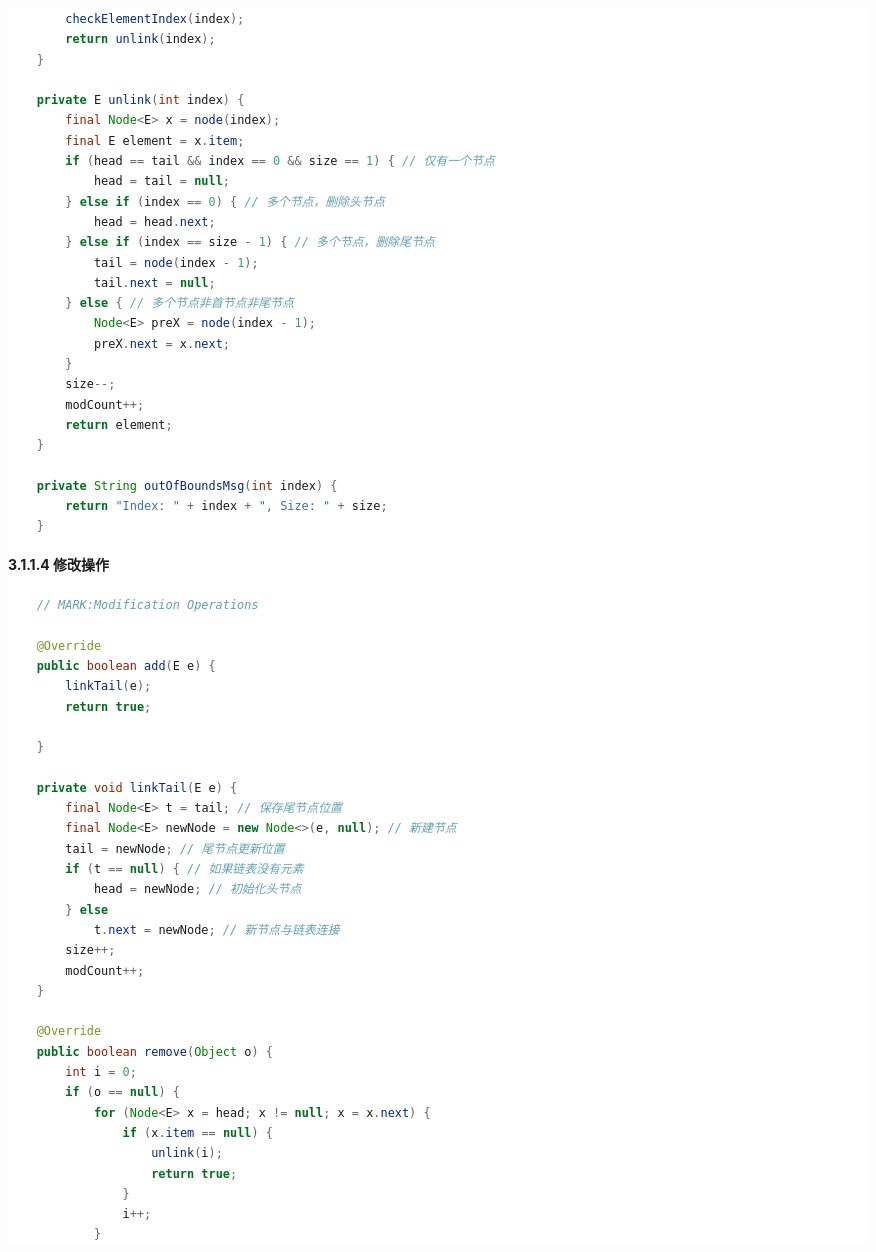 ```java
        checkElementIndex(index);
        return unlink(index);
    }

    private E unlink(int index) {
        final Node<E> x = node(index);
        final E element = x.item;
        if (head == tail && index == 0 && size == 1) { // 仅有一个节点
            head = tail = null;
        } else if (index == 0) { // 多个节点，删除头节点
            head = head.next;
        } else if (index == size - 1) { // 多个节点，删除尾节点
            tail = node(index - 1);
            tail.next = null;
        } else { // 多个节点非首节点非尾节点
            Node<E> preX = node(index - 1);
            preX.next = x.next;
        }
        size--;
        modCount++;
        return element;
    }

    private String outOfBoundsMsg(int index) {
        return "Index: " + index + ", Size: " + size;
    }

```

#### 3.1.1.4 修改操作

```java
    // MARK:Modification Operations

    @Override
    public boolean add(E e) {
        linkTail(e);
        return true;

    }

    private void linkTail(E e) {
        final Node<E> t = tail; // 保存尾节点位置
        final Node<E> newNode = new Node<>(e, null); // 新建节点
        tail = newNode; // 尾节点更新位置
        if (t == null) { // 如果链表没有元素
            head = newNode; // 初始化头节点
        } else
            t.next = newNode; // 新节点与链表连接
        size++;
        modCount++;
    }

    @Override
    public boolean remove(Object o) {
        int i = 0;
        if (o == null) {
            for (Node<E> x = head; x != null; x = x.next) {
                if (x.item == null) {
                    unlink(i);
                    return true;
                }
                i++;
            }
```